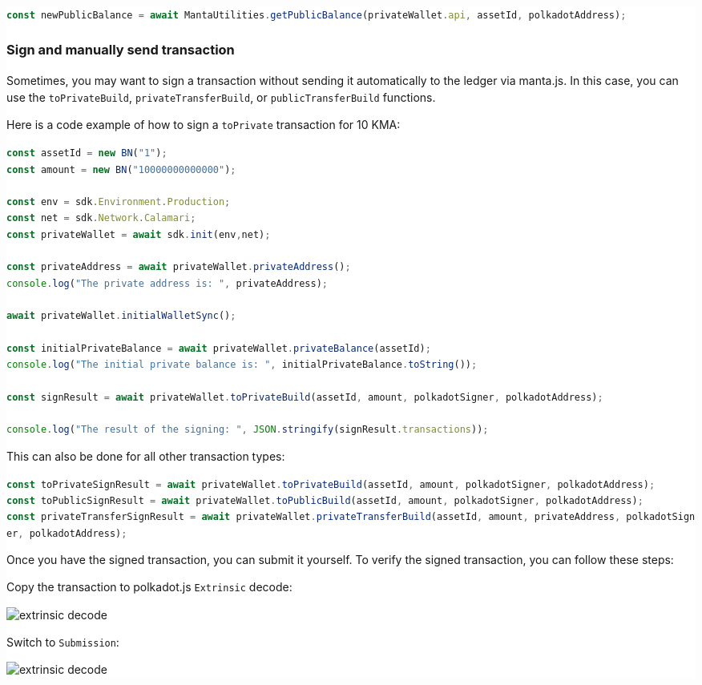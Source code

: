 ```javascript
const newPublicBalance = await MantaUtilities.getPublicBalance(privateWallet.api, assetId, polkadotAddress);
```

### Sign and manually send transaction

Sometimes, you may want to sign a transaction without sending it automatically to the ledger via manta.js. In this case, you can use the `toPrivateBuild`, `privateTransferBuild`, or `publicTransferBuild` functions.

Here is a code example of how to sign a `toPrivate` transaction for 10 KMA:

```javascript
const assetId = new BN("1");
const amount = new BN("10000000000000");

const env = sdk.Environment.Production;
const net = sdk.Network.Calamari;
const privateWallet = await sdk.init(env,net);

const privateAddress = await privateWallet.privateAddress();
console.log("The private address is: ", privateAddress);

await privateWallet.initialWalletSync();

const initialPrivateBalance = await privateWallet.privateBalance(assetId);
console.log("The initial private balance is: ", initialPrivateBalance.toString());

const signResult = await privateWallet.toPrivateBuild(assetId, amount, polkadotSigner, polkadotAddress);

console.log("The result of the signing: ", JSON.stringify(signResult.transactions));
```

This can also be done for all other transaction types:

```javascript
const toPrivateSignResult = await privateWallet.toPrivateBuild(assetId, amount, polkadotSigner, polkadotAddress);
const toPublicSignResult = await privateWallet.toPublicBuild(assetId, amount, polkadotSigner, polkadotAddress);
const privateTransferSignResult = await privateWallet.privateTransferBuild(assetId, amount, privateAddress, polkadotSigner, polkadotAddress);
```

Once you have the signed transaction, you can submit it yourself. To verify the signed transaction, you can follow these steps:

Copy the transaction to polkadot.js `Extrinsic` decode:

![extrinsic decode](../images/to_private_decode.png)

Switch to `Submission`:

![extrinsic decode](../images/to_private_extrinsic.png)
